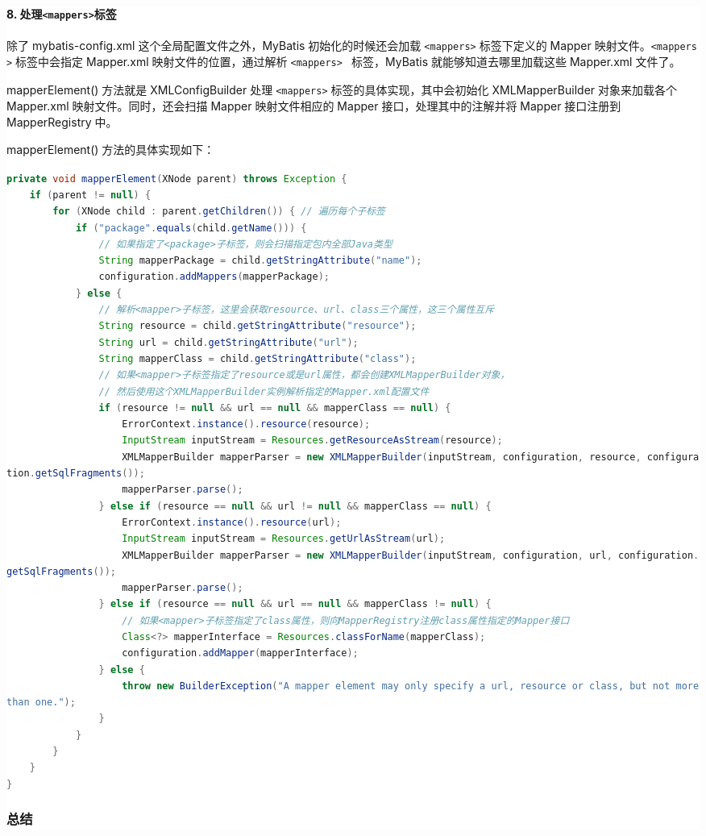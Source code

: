#### 8. 处理`<mappers>`标签

除了 mybatis-config.xml 这个全局配置文件之外，MyBatis 初始化的时候还会加载 `<mappers>` 标签下定义的 Mapper 映射文件。`<mappers>` 标签中会指定 Mapper.xml 映射文件的位置，通过解析 `<mappers> ` 标签，MyBatis 就能够知道去哪里加载这些 Mapper.xml 文件了。

mapperElement() 方法就是 XMLConfigBuilder 处理 `<mappers>` 标签的具体实现，其中会初始化 XMLMapperBuilder 对象来加载各个 Mapper.xml 映射文件。同时，还会扫描 Mapper 映射文件相应的 Mapper 接口，处理其中的注解并将 Mapper 接口注册到 MapperRegistry 中。

mapperElement() 方法的具体实现如下：

```java
private void mapperElement(XNode parent) throws Exception {
    if (parent != null) {
        for (XNode child : parent.getChildren()) { // 遍历每个子标签
            if ("package".equals(child.getName())) {
                // 如果指定了<package>子标签，则会扫描指定包内全部Java类型
                String mapperPackage = child.getStringAttribute("name");
                configuration.addMappers(mapperPackage);
            } else {
                // 解析<mapper>子标签，这里会获取resource、url、class三个属性，这三个属性互斥
                String resource = child.getStringAttribute("resource");
                String url = child.getStringAttribute("url");
                String mapperClass = child.getStringAttribute("class");
                // 如果<mapper>子标签指定了resource或是url属性，都会创建XMLMapperBuilder对象，
                // 然后使用这个XMLMapperBuilder实例解析指定的Mapper.xml配置文件
                if (resource != null && url == null && mapperClass == null) {
                    ErrorContext.instance().resource(resource);
                    InputStream inputStream = Resources.getResourceAsStream(resource);
                    XMLMapperBuilder mapperParser = new XMLMapperBuilder(inputStream, configuration, resource, configuration.getSqlFragments());
                    mapperParser.parse();
                } else if (resource == null && url != null && mapperClass == null) {
                    ErrorContext.instance().resource(url);
                    InputStream inputStream = Resources.getUrlAsStream(url);
                    XMLMapperBuilder mapperParser = new XMLMapperBuilder(inputStream, configuration, url, configuration.getSqlFragments());
                    mapperParser.parse();
                } else if (resource == null && url == null && mapperClass != null) {
                    // 如果<mapper>子标签指定了class属性，则向MapperRegistry注册class属性指定的Mapper接口
                    Class<?> mapperInterface = Resources.classForName(mapperClass);
                    configuration.addMapper(mapperInterface);
                } else {
                    throw new BuilderException("A mapper element may only specify a url, resource or class, but not more than one.");
                }
            }
        }
    }
}
```

### 总结
